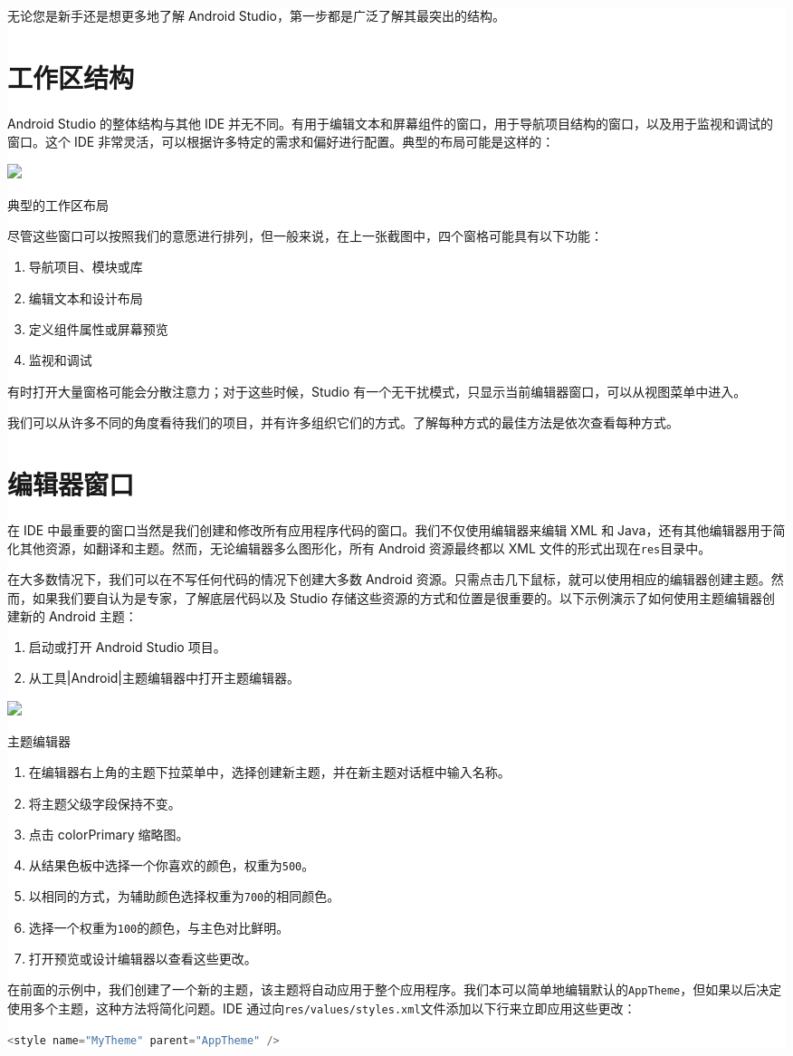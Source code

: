 无论您是新手还是想更多地了解 Android Studio，第一步都是广泛了解其最突出的结构。

# 工作区结构

Android Studio 的整体结构与其他 IDE 并无不同。有用于编辑文本和屏幕组件的窗口，用于导航项目结构的窗口，以及用于监视和调试的窗口。这个 IDE 非常灵活，可以根据许多特定的需求和偏好进行配置。典型的布局可能是这样的：

![](https://github.com/OpenDocCN/freelearn-android-zh/raw/master/docs/ms-as3/img/23ec00ec-4f89-4a55-94fe-6f1e8425b2cf.png)

典型的工作区布局

尽管这些窗口可以按照我们的意愿进行排列，但一般来说，在上一张截图中，四个窗格可能具有以下功能：

1.  导航项目、模块或库

1.  编辑文本和设计布局

1.  定义组件属性或屏幕预览

1.  监视和调试

有时打开大量窗格可能会分散注意力；对于这些时候，Studio 有一个无干扰模式，只显示当前编辑器窗口，可以从视图菜单中进入。

我们可以从许多不同的角度看待我们的项目，并有许多组织它们的方式。了解每种方式的最佳方法是依次查看每种方式。

# 编辑器窗口

在 IDE 中最重要的窗口当然是我们创建和修改所有应用程序代码的窗口。我们不仅使用编辑器来编辑 XML 和 Java，还有其他编辑器用于简化其他资源，如翻译和主题。然而，无论编辑器多么图形化，所有 Android 资源最终都以 XML 文件的形式出现在`res`目录中。

在大多数情况下，我们可以在不写任何代码的情况下创建大多数 Android 资源。只需点击几下鼠标，就可以使用相应的编辑器创建主题。然而，如果我们要自认为是专家，了解底层代码以及 Studio 存储这些资源的方式和位置是很重要的。以下示例演示了如何使用主题编辑器创建新的 Android 主题：

1.  启动或打开 Android Studio 项目。

1.  从工具|Android|主题编辑器中打开主题编辑器。

![](https://github.com/OpenDocCN/freelearn-android-zh/raw/master/docs/ms-as3/img/e63a5dd7-9448-4329-8f51-8bde45a5b56b.png)

主题编辑器

1.  在编辑器右上角的主题下拉菜单中，选择创建新主题，并在新主题对话框中输入名称。

1.  将主题父级字段保持不变。

1.  点击 colorPrimary 缩略图。

1.  从结果色板中选择一个你喜欢的颜色，权重为`500`。

1.  以相同的方式，为辅助颜色选择权重为`700`的相同颜色。

1.  选择一个权重为`100`的颜色，与主色对比鲜明。

1.  打开预览或设计编辑器以查看这些更改。

在前面的示例中，我们创建了一个新的主题，该主题将自动应用于整个应用程序。我们本可以简单地编辑默认的`AppTheme`，但如果以后决定使用多个主题，这种方法将简化问题。IDE 通过向`res/values/styles.xml`文件添加以下行来立即应用这些更改：

```kt
<style name="MyTheme" parent="AppTheme" /> 
```
